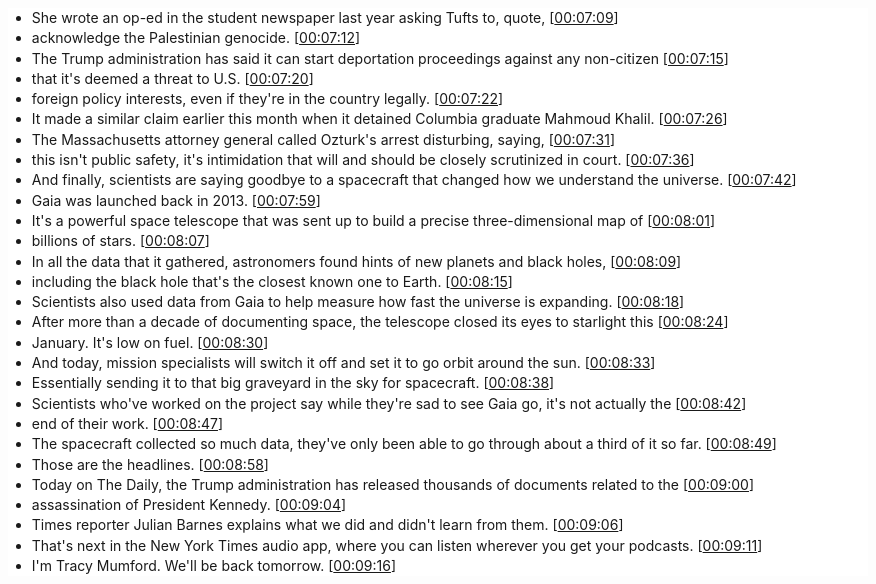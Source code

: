 *  She wrote an op-ed in the student newspaper last year asking Tufts to, quote, [[00:07:09](https://www.youtube.com/watch?v=wfhH0dBPxyE&t=429.02s)]
*  acknowledge the Palestinian genocide. [[00:07:12](https://www.youtube.com/watch?v=wfhH0dBPxyE&t=432.82s)]
*  The Trump administration has said it can start deportation proceedings against any non-citizen [[00:07:15](https://www.youtube.com/watch?v=wfhH0dBPxyE&t=435.46s)]
*  that it's deemed a threat to U.S. [[00:07:20](https://www.youtube.com/watch?v=wfhH0dBPxyE&t=440.78s)]
*  foreign policy interests, even if they're in the country legally. [[00:07:22](https://www.youtube.com/watch?v=wfhH0dBPxyE&t=442.41999999999996s)]
*  It made a similar claim earlier this month when it detained Columbia graduate Mahmoud Khalil. [[00:07:26](https://www.youtube.com/watch?v=wfhH0dBPxyE&t=446.46000000000004s)]
*  The Massachusetts attorney general called Ozturk's arrest disturbing, saying, [[00:07:31](https://www.youtube.com/watch?v=wfhH0dBPxyE&t=451.90000000000003s)]
*  this isn't public safety, it's intimidation that will and should be closely scrutinized in court. [[00:07:36](https://www.youtube.com/watch?v=wfhH0dBPxyE&t=456.94s)]
*  And finally, scientists are saying goodbye to a spacecraft that changed how we understand the universe. [[00:07:42](https://www.youtube.com/watch?v=wfhH0dBPxyE&t=462.9s)]
*  Gaia was launched back in 2013. [[00:07:59](https://www.youtube.com/watch?v=wfhH0dBPxyE&t=479.26s)]
*  It's a powerful space telescope that was sent up to build a precise three-dimensional map of [[00:08:01](https://www.youtube.com/watch?v=wfhH0dBPxyE&t=481.94s)]
*  billions of stars. [[00:08:07](https://www.youtube.com/watch?v=wfhH0dBPxyE&t=487.14s)]
*  In all the data that it gathered, astronomers found hints of new planets and black holes, [[00:08:09](https://www.youtube.com/watch?v=wfhH0dBPxyE&t=489.02s)]
*  including the black hole that's the closest known one to Earth. [[00:08:15](https://www.youtube.com/watch?v=wfhH0dBPxyE&t=495.21999999999997s)]
*  Scientists also used data from Gaia to help measure how fast the universe is expanding. [[00:08:18](https://www.youtube.com/watch?v=wfhH0dBPxyE&t=498.74s)]
*  After more than a decade of documenting space, the telescope closed its eyes to starlight this [[00:08:24](https://www.youtube.com/watch?v=wfhH0dBPxyE&t=504.62s)]
*  January. It's low on fuel. [[00:08:30](https://www.youtube.com/watch?v=wfhH0dBPxyE&t=510.34s)]
*  And today, mission specialists will switch it off and set it to go orbit around the sun. [[00:08:33](https://www.youtube.com/watch?v=wfhH0dBPxyE&t=513.06s)]
*  Essentially sending it to that big graveyard in the sky for spacecraft. [[00:08:38](https://www.youtube.com/watch?v=wfhH0dBPxyE&t=518.5s)]
*  Scientists who've worked on the project say while they're sad to see Gaia go, it's not actually the [[00:08:42](https://www.youtube.com/watch?v=wfhH0dBPxyE&t=522.78s)]
*  end of their work. [[00:08:47](https://www.youtube.com/watch?v=wfhH0dBPxyE&t=527.74s)]
*  The spacecraft collected so much data, they've only been able to go through about a third of it so far. [[00:08:49](https://www.youtube.com/watch?v=wfhH0dBPxyE&t=529.06s)]
*  Those are the headlines. [[00:08:58](https://www.youtube.com/watch?v=wfhH0dBPxyE&t=538.82s)]
*  Today on The Daily, the Trump administration has released thousands of documents related to the [[00:09:00](https://www.youtube.com/watch?v=wfhH0dBPxyE&t=540.14s)]
*  assassination of President Kennedy. [[00:09:04](https://www.youtube.com/watch?v=wfhH0dBPxyE&t=544.6999999999999s)]
*  Times reporter Julian Barnes explains what we did and didn't learn from them. [[00:09:06](https://www.youtube.com/watch?v=wfhH0dBPxyE&t=546.9s)]
*  That's next in the New York Times audio app, where you can listen wherever you get your podcasts. [[00:09:11](https://www.youtube.com/watch?v=wfhH0dBPxyE&t=551.42s)]
*  I'm Tracy Mumford. We'll be back tomorrow. [[00:09:16](https://www.youtube.com/watch?v=wfhH0dBPxyE&t=556.1s)]
